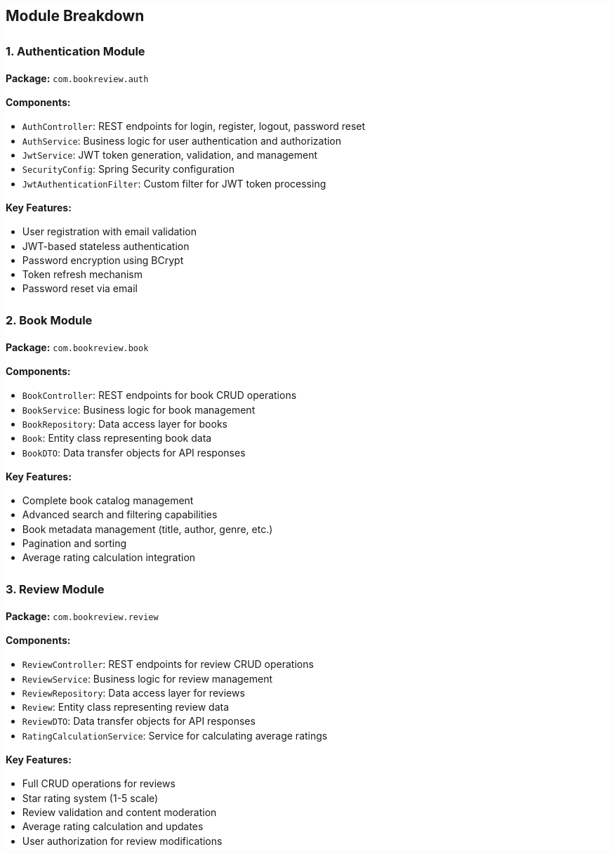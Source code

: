 
## Module Breakdown

### 1. Authentication Module

**Package:** `com.bookreview.auth`

**Components:**
- `AuthController`: REST endpoints for login, register, logout, password reset
- `AuthService`: Business logic for user authentication and authorization
- `JwtService`: JWT token generation, validation, and management
- `SecurityConfig`: Spring Security configuration
- `JwtAuthenticationFilter`: Custom filter for JWT token processing

**Key Features:**
- User registration with email validation
- JWT-based stateless authentication
- Password encryption using BCrypt
- Token refresh mechanism
- Password reset via email

### 2. Book Module

**Package:** `com.bookreview.book`

**Components:**
- `BookController`: REST endpoints for book CRUD operations
- `BookService`: Business logic for book management
- `BookRepository`: Data access layer for books
- `Book`: Entity class representing book data
- `BookDTO`: Data transfer objects for API responses

**Key Features:**
- Complete book catalog management
- Advanced search and filtering capabilities
- Book metadata management (title, author, genre, etc.)
- Pagination and sorting
- Average rating calculation integration

### 3. Review Module

**Package:** `com.bookreview.review`

**Components:**
- `ReviewController`: REST endpoints for review CRUD operations
- `ReviewService`: Business logic for review management
- `ReviewRepository`: Data access layer for reviews
- `Review`: Entity class representing review data
- `ReviewDTO`: Data transfer objects for API responses
- `RatingCalculationService`: Service for calculating average ratings

**Key Features:**
- Full CRUD operations for reviews
- Star rating system (1-5 scale)
- Review validation and content moderation
- Average rating calculation and updates
- User authorization for review modifications
